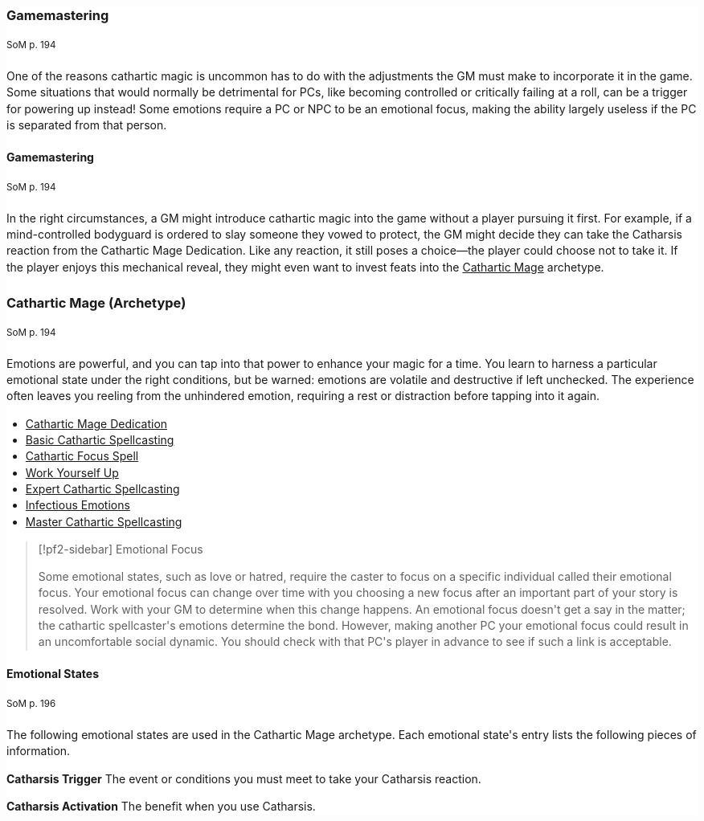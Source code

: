 ### Gamemastering
<sup>SoM p. 194</sup>

One of the reasons cathartic magic is uncommon has to do with the adjustments the GM must make to incorporate it in the game. Some situations that would normally be detrimental for PCs, like becoming controlled or critically failing at a roll, can be a trigger for powering up instead! Some emotions require a PC or NPC to be an emotional focus, making the ability largely useless if the PC is separated from that person.

#### Gamemastering
<sup>SoM p. 194</sup>

In the right circumstances, a GM might introduce cathartic magic into the game without a player pursuing it first. For example, if a mind-controlled bodyguard is ordered to slay someone they vowed to protect, the GM might decide they can take the Catharsis reaction from the Cathartic Mage Dedication. Like any reaction, it still poses a choice—the player could choose not to take it. If the player enjoys this mechanical reveal, they might even want to invest feats into the [Cathartic Mage](cathartic-mage-som.md) archetype.

### Cathartic Mage (Archetype)
<sup>SoM p. 194</sup>

Emotions are powerful, and you can tap into that power to enhance your magic for a time. You learn to harness a particular emotional state under the right conditions, but be warned: emotions are volatile and destructive if left unchecked. The experience often leaves you reeling from the unhindered emotion, requiring a rest or distraction before tapping into it again.

- [Cathartic Mage Dedication](cathartic-mage-dedication-som.md)
- [Basic Cathartic Spellcasting](basic-cathartic-spellcasting-som.md)
- [Cathartic Focus Spell](cathartic-focus-spell-som.md)
- [Work Yourself Up](work-yourself-up-som.md)
- [Expert Cathartic Spellcasting](expert-cathartic-spellcasting-som.md)
- [Infectious Emotions](infectious-emotions-som.md)
- [Master Cathartic Spellcasting](master-cathartic-spellcasting-som.md)

> [!pf2-sidebar] Emotional Focus
> 
> Some emotional states, such as love or hatred, require the caster to focus on a specific individual called their emotional focus. Your emotional focus can change over time with you choosing a new focus after an important part of your story is resolved. Work with your GM to determine when this change happens. An emotional focus doesn't get a say in the matter; the cathartic spellcaster's emotions determine the bond. However, making another PC your emotional focus could result in an uncomfortable social dynamic. You should check with that PC's player in advance to see if such a link is acceptable.

#### Emotional States
<sup>SoM p. 196</sup>

The following emotional states are used in the Cathartic Mage archetype. Each emotional state's entry lists the following pieces of information.

**Catharsis Trigger** The event or conditions you must meet to take your Catharsis reaction.

**Catharsis Activation** The benefit when you use Catharsis.
